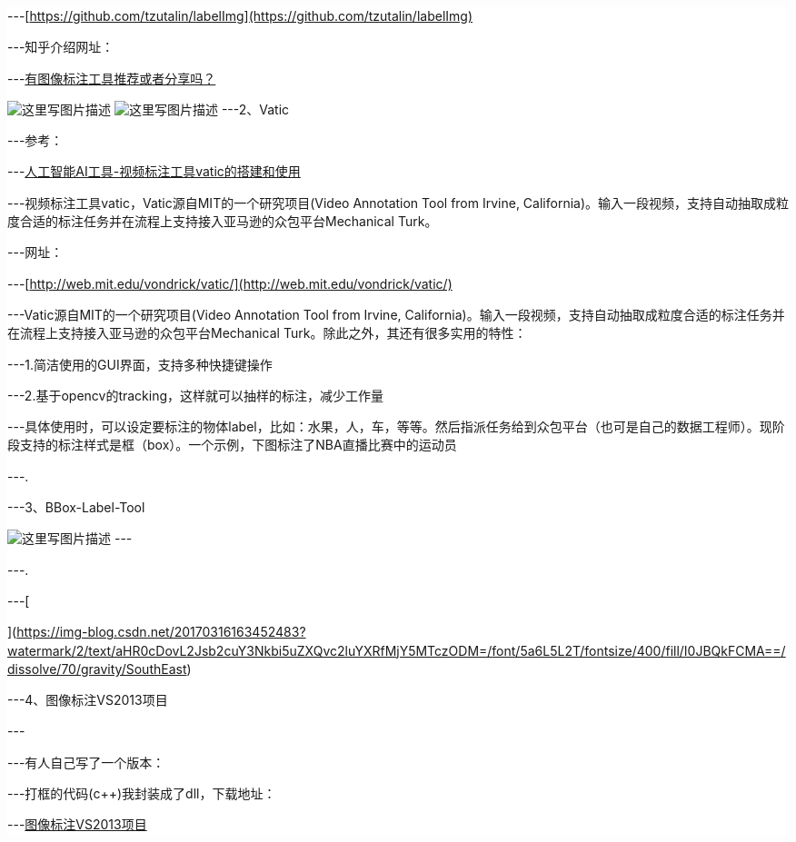 ---[https://github.com/tzutalin/labelImg](https://github.com/tzutalin/labelImg)

---知乎介绍网址：

---[有图像标注工具推荐或者分享吗？](https://www.zhihu.com/question/30626971?utm_medium=social&utm_source=qq)

![这里写图片描述](https://img-blog.csdn.net/20170207115840184?watermark/2/text/aHR0cDovL2Jsb2cuY3Nkbi5uZXQvc2luYXRfMjY5MTczODM=/font/5a6L5L2T/fontsize/400/fill/I0JBQkFCMA==/dissolve/70/gravity/SouthEast)
![这里写图片描述](https://img-blog.csdn.net/20170207115920335?watermark/2/text/aHR0cDovL2Jsb2cuY3Nkbi5uZXQvc2luYXRfMjY5MTczODM=/font/5a6L5L2T/fontsize/400/fill/I0JBQkFCMA==/dissolve/70/gravity/SouthEast)
---2、Vatic

---参考：

---[人工智能AI工具-视频标注工具vatic的搭建和使用](https://mp.weixin.qq.com/s?__biz=MzI1MzM4OTY3NA==&mid=2247483855&idx=1&sn=a647da18125bdea32ac5d712b28cb91b&chksm=e9d47fcadea3f6dc7b36c5ea44878ad1ba606b14060e5671f93dbbcfd69ee0ad636db507ec29&mpshare=1&scene=1&srcid=0323B8i2ByT5ubOt5bGbwnTF#rd)

---视频标注工具vatic，Vatic源自MIT的一个研究项目(Video Annotation Tool from Irvine, California)。输入一段视频，支持自动抽取成粒度合适的标注任务并在流程上支持接入亚马逊的众包平台Mechanical Turk。

---网址：

---[http://web.mit.edu/vondrick/vatic/](http://web.mit.edu/vondrick/vatic/)

---Vatic源自MIT的一个研究项目(Video Annotation Tool from Irvine, California)。输入一段视频，支持自动抽取成粒度合适的标注任务并在流程上支持接入亚马逊的众包平台Mechanical Turk。除此之外，其还有很多实用的特性：

---1.简洁使用的GUI界面，支持多种快捷键操作

---2.基于opencv的tracking，这样就可以抽样的标注，减少工作量

---具体使用时，可以设定要标注的物体label，比如：水果，人，车，等等。然后指派任务给到众包平台（也可是自己的数据工程师）。现阶段支持的标注样式是框（box）。一个示例，下图标注了NBA直播比赛中的运动员

---.

---3、BBox-Label-Tool

![这里写图片描述](https://img-blog.csdn.net/20170316163452483?watermark/2/text/aHR0cDovL2Jsb2cuY3Nkbi5uZXQvc2luYXRfMjY5MTczODM=/font/5a6L5L2T/fontsize/400/fill/I0JBQkFCMA==/dissolve/70/gravity/SouthEast)
---[ ](https://img-blog.csdn.net/20170316163452483?watermark/2/text/aHR0cDovL2Jsb2cuY3Nkbi5uZXQvc2luYXRfMjY5MTczODM=/font/5a6L5L2T/fontsize/400/fill/I0JBQkFCMA==/dissolve/70/gravity/SouthEast)

---.

---[

](https://img-blog.csdn.net/20170316163452483?watermark/2/text/aHR0cDovL2Jsb2cuY3Nkbi5uZXQvc2luYXRfMjY5MTczODM=/font/5a6L5L2T/fontsize/400/fill/I0JBQkFCMA==/dissolve/70/gravity/SouthEast)

---4、图像标注VS2013项目

---[
](https://img-blog.csdn.net/20170316163452483?watermark/2/text/aHR0cDovL2Jsb2cuY3Nkbi5uZXQvc2luYXRfMjY5MTczODM=/font/5a6L5L2T/fontsize/400/fill/I0JBQkFCMA==/dissolve/70/gravity/SouthEast)

---有人自己写了一个版本：

---打框的代码(c++)我封装成了dll，下载地址：

---[图像标注VS2013项目](http://download.csdn.net/detail/sinat_30071459/9573982)
